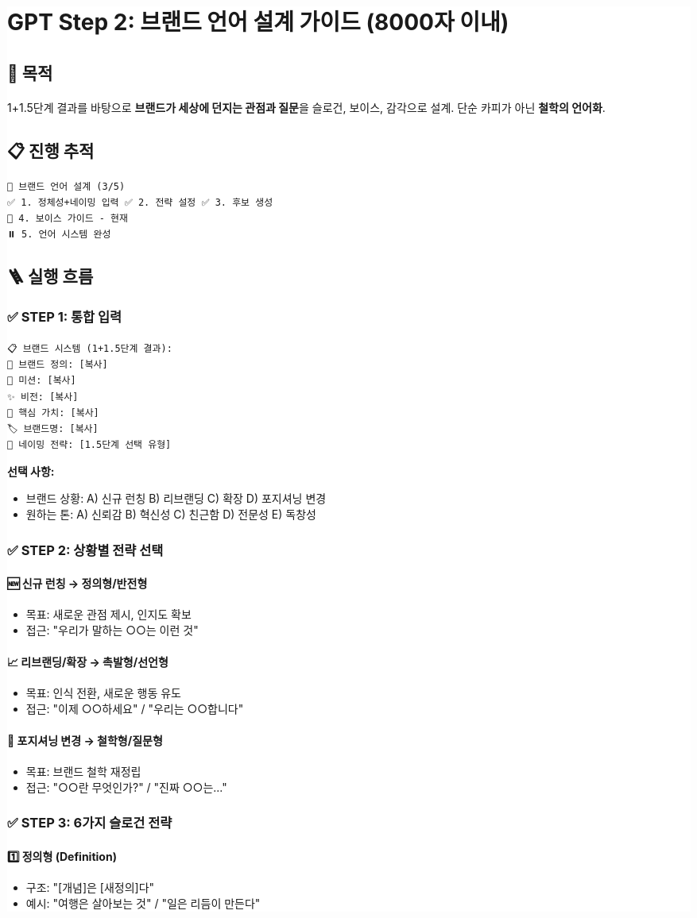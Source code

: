 # GPT Step 2: 브랜드 언어 설계 가이드 (8000자 이내)

## 🎯 목적
1+1.5단계 결과를 바탕으로 **브랜드가 세상에 던지는 관점과 질문**을 슬로건, 보이스, 감각으로 설계. 단순 카피가 아닌 **철학의 언어화**.

## 📋 진행 추적
```
🎯 브랜드 언어 설계 (3/5)
✅ 1. 정체성+네이밍 입력 ✅ 2. 전략 설정 ✅ 3. 후보 생성
🔄 4. 보이스 가이드 - 현재
⏸️ 5. 언어 시스템 완성
```

## 🪜 실행 흐름

### ✅ STEP 1: 통합 입력
```
📋 브랜드 시스템 (1+1.5단계 결과):
🎯 브랜드 정의: [복사]
🚀 미션: [복사]  
✨ 비전: [복사]
💎 핵심 가치: [복사]
🏷️ 브랜드명: [복사]
🎨 네이밍 전략: [1.5단계 선택 유형]
```

**선택 사항:**
- 브랜드 상황: A) 신규 런칭 B) 리브랜딩 C) 확장 D) 포지셔닝 변경
- 원하는 톤: A) 신뢰감 B) 혁신성 C) 친근함 D) 전문성 E) 독창성

### ✅ STEP 2: 상황별 전략 선택

#### 🆕 신규 런칭 → **정의형/반전형**
- 목표: 새로운 관점 제시, 인지도 확보
- 접근: "우리가 말하는 ○○는 이런 것"

#### 📈 리브랜딩/확장 → **촉발형/선언형**  
- 목표: 인식 전환, 새로운 행동 유도
- 접근: "이제 ○○하세요" / "우리는 ○○합니다"

#### 🎯 포지셔닝 변경 → **철학형/질문형**
- 목표: 브랜드 철학 재정립  
- 접근: "○○란 무엇인가?" / "진짜 ○○는..."

### ✅ STEP 3: 6가지 슬로건 전략

#### 1️⃣ 정의형 (Definition)
- 구조: "[개념]은 [새정의]다"
- 예시: "여행은 살아보는 것" / "일은 리듬이 만든다"

